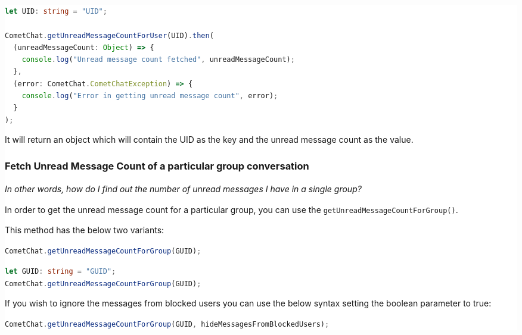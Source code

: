 </TabItem>
<TabItem value="Typescript" label="Typescript">

```typescript
let UID: string = "UID";

CometChat.getUnreadMessageCountForUser(UID).then(
  (unreadMessageCount: Object) => {
    console.log("Unread message count fetched", unreadMessageCount);
  },
  (error: CometChat.CometChatException) => {
    console.log("Error in getting unread message count", error);
  }
);
```

</TabItem>
</Tabs>

It will return an object which will contain the UID as the key and the unread message count as the value.

### Fetch Unread Message Count of a particular group conversation

_In other words, how do I find out the number of unread messages I have in a single group?_

In order to get the unread message count for a particular group, you can use the `getUnreadMessageCountForGroup()`.

This method has the below two variants:

<Tabs>
<TabItem value="Group" label="Group">

```javascript
CometChat.getUnreadMessageCountForGroup(GUID);
```

</TabItem>
<TabItem value="Typescript" label="Typescript">

```typescript
let GUID: string = "GUID";
CometChat.getUnreadMessageCountForGroup(GUID);
```

</TabItem>
</Tabs>

If you wish to ignore the messages from blocked users you can use the below syntax setting the boolean parameter to true:

<Tabs>
<TabItem value="Group" label="Group">

```javascript
CometChat.getUnreadMessageCountForGroup(GUID, hideMessagesFromBlockedUsers);
```
